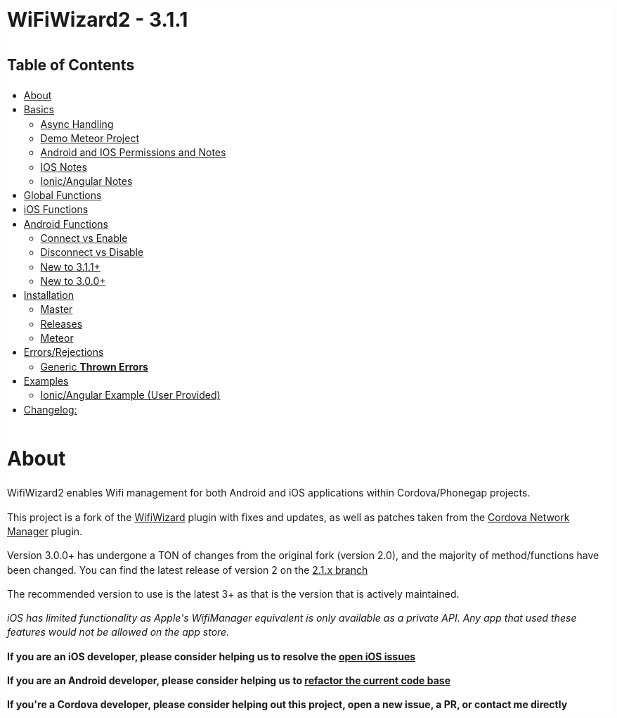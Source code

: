 # WiFiWizard2 - 3.1.1

Table of Contents
---
- [About](#about)
- [Basics](#basics)
  - [Async Handling](#async-handling)
  - [Demo Meteor Project](#demo-meteor-project)
  - [Android and IOS Permissions and Notes](#android-and-ios-permissions-and-notes)
  - [IOS Notes](#ios-notes)
  - [Ionic/Angular Notes](#ionicangular-notes)
- [Global Functions](#global-functions)
- [iOS Functions](#ios-functions)
- [Android Functions](#android-functions)
  - [Connect vs Enable](#connect-vs-enable)
  - [Disconnect vs Disable](#disconnect-vs-disable)
  - [New to 3.1.1+](#new-to-311)
  - [New to 3.0.0+](#new-to-300)
- [Installation](#installation)
  - [Master](#master)
  - [Releases](#releases)
  - [Meteor](#meteor)
- [Errors/Rejections](#errorsrejections)
  - [Generic **Thrown Errors**](#generic-thrown-errors)
- [Examples](#examples)
  - [Ionic/Angular Example (User Provided)](#ionicangular-example-user-provided)
- [Changelog:](#changelog)

# About
WifiWizard2 enables Wifi management for both Android and iOS applications within Cordova/Phonegap projects.

This project is a fork of the [WifiWizard](https://github.com/hoerresb/WifiWizard) plugin with fixes and updates, as well as patches taken from the [Cordova Network Manager](https://github.com/arsenal942/Cordova-Network-Manager) plugin.

Version 3.0.0+ has undergone a TON of changes from the original fork (version 2.0), and the majority of method/functions have been changed.  You can find the latest release of version 2 on the [2.1.x branch](https://github.com/tripflex/WifiWizard2/tree/2.1.x)

The recommended version to use is the latest 3+ as that is the version that is actively maintained.

*iOS has limited functionality as Apple's WifiManager equivalent is only available  as a private API. Any app that used these features would not be allowed on the app store.*

**If you are an iOS developer, please consider helping us to resolve the [open iOS issues](https://github.com/tripflex/WifiWizard2/issues/6)**

**If you are an Android developer, please consider helping us to [refactor the current code base](https://github.com/tripflex/WifiWizard2/issues/28)**

**If you're a Cordova developer, please consider helping out this project, open a new issue, a PR, or contact me directly**
